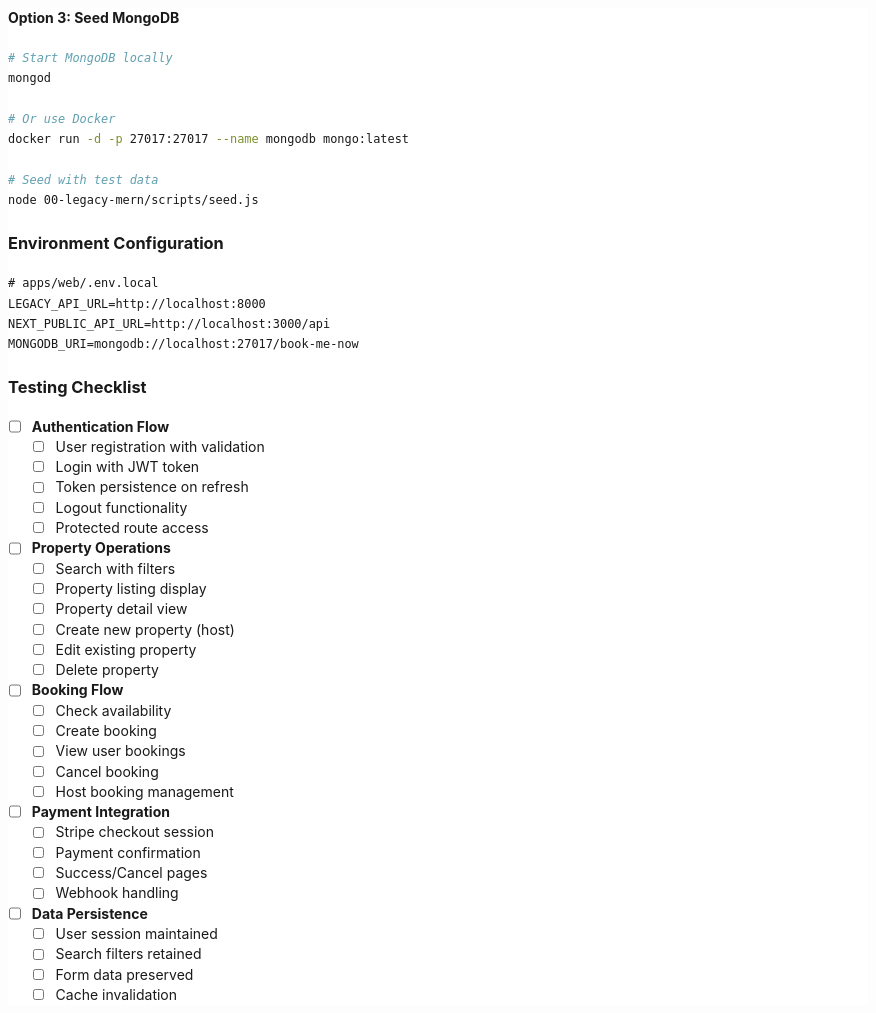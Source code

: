 #### Option 3: Seed MongoDB
```bash
# Start MongoDB locally
mongod

# Or use Docker
docker run -d -p 27017:27017 --name mongodb mongo:latest

# Seed with test data
node 00-legacy-mern/scripts/seed.js
```

### Environment Configuration
```env
# apps/web/.env.local
LEGACY_API_URL=http://localhost:8000
NEXT_PUBLIC_API_URL=http://localhost:3000/api
MONGODB_URI=mongodb://localhost:27017/book-me-now
```

### Testing Checklist
- [ ] **Authentication Flow**
  - [ ] User registration with validation
  - [ ] Login with JWT token
  - [ ] Token persistence on refresh
  - [ ] Logout functionality
  - [ ] Protected route access

- [ ] **Property Operations**
  - [ ] Search with filters
  - [ ] Property listing display
  - [ ] Property detail view
  - [ ] Create new property (host)
  - [ ] Edit existing property
  - [ ] Delete property

- [ ] **Booking Flow**
  - [ ] Check availability
  - [ ] Create booking
  - [ ] View user bookings
  - [ ] Cancel booking
  - [ ] Host booking management

- [ ] **Payment Integration**
  - [ ] Stripe checkout session
  - [ ] Payment confirmation
  - [ ] Success/Cancel pages
  - [ ] Webhook handling

- [ ] **Data Persistence**
  - [ ] User session maintained
  - [ ] Search filters retained
  - [ ] Form data preserved
  - [ ] Cache invalidation
